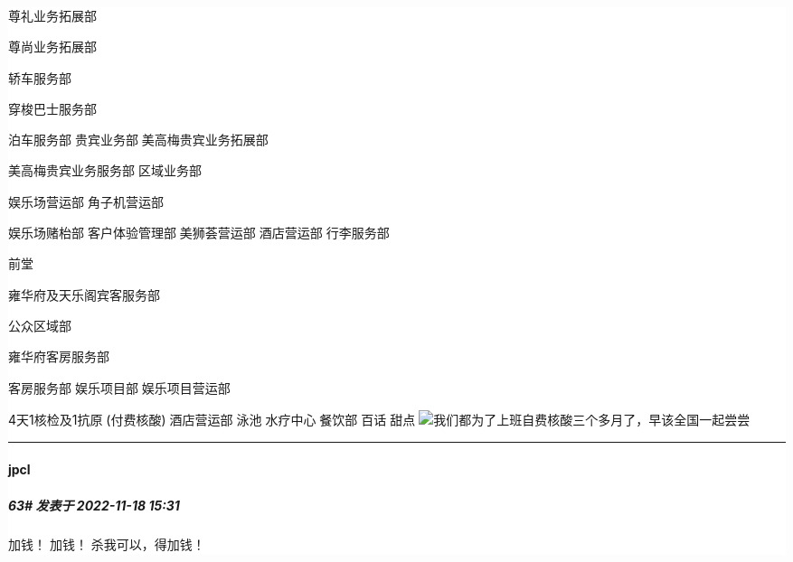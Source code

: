 尊礼业务拓展部

尊尚业务拓展部

轿车服务部

穿梭巴士服务部

泊车服务部
贵宾业务部
美高梅贵宾业务拓展部

美高梅贵宾业务服务部
区域业务部

娱乐场营运部
角子机营运部

娱乐场赌枱部
客户体验管理部
美狮荟营运部
酒店营运部
行李服务部

前堂

雍华府及天乐阁宾客服务部

公众区域部

雍华府客房服务部

客房服务部
娱乐项目部
娱乐项目营运部

4天1核检及1抗原 (付费核酸)
酒店营运部
泳池
水疗中心
餐饮部
百话
甜点
<img src="https://static.saraba1st.com/image/smiley/face2017/037.png" referrerpolicy="no-referrer">我们都为了上班自费核酸三个多月了，早该全国一起尝尝

*****

####  jpcl  
##### 63#       发表于 2022-11-18 15:31

加钱！ 加钱！ 杀我可以，得加钱！

